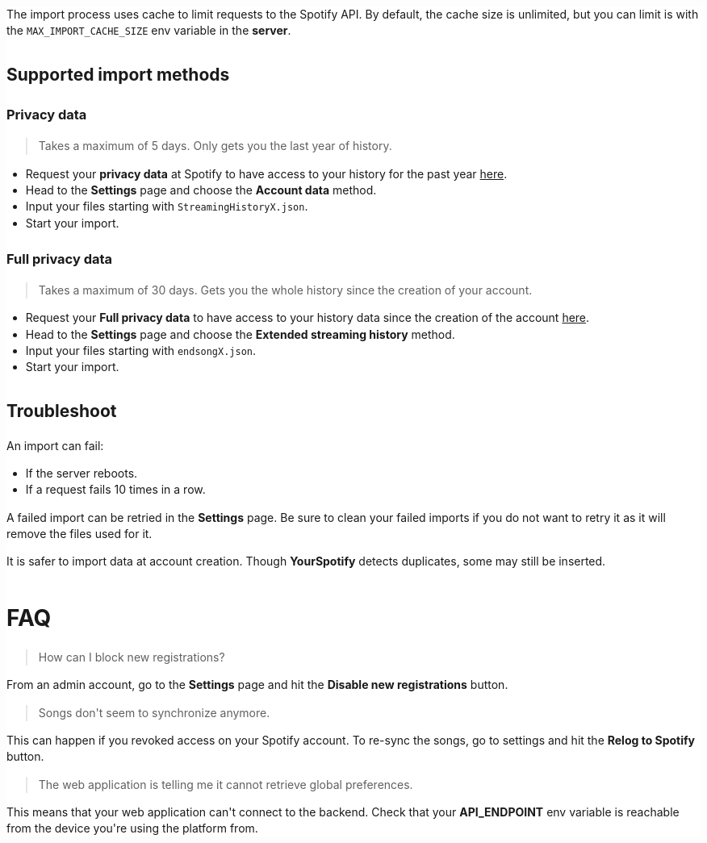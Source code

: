 The import process uses cache to limit requests to the Spotify API. By default, the cache size is unlimited, but you can limit is with the `MAX_IMPORT_CACHE_SIZE` env variable in the **server**.

## Supported import methods

### Privacy data

> Takes a maximum of 5 days.
> Only gets you the last year of history.

- Request your **privacy data** at Spotify to have access to your history for the past year [here](https://www.spotify.com/us/account/privacy/).
- Head to the **Settings** page and choose the **Account data** method.
- Input your files starting with `StreamingHistoryX.json`.
- Start your import.

### Full privacy data

> Takes a maximum of 30 days.
> Gets you the whole history since the creation of your account.

- Request your **Full privacy data** to have access to your history data since the creation of the account [here](https://www.spotify.com/us/account/privacy/).
- Head to the **Settings** page and choose the **Extended streaming history** method.
- Input your files starting with `endsongX.json`.
- Start your import.

## Troubleshoot

An import can fail:
- If the server reboots.
- If a request fails 10 times in a row.

A failed import can be retried in the **Settings** page. Be sure to clean your failed imports if you do not want to retry it as it will remove the files used for it.

It is safer to import data at account creation. Though **YourSpotify** detects duplicates, some may still be inserted.

# FAQ

> How can I block new registrations?

From an admin account, go to the **Settings** page and hit the **Disable new registrations** button.

> Songs don't seem to synchronize anymore.

This can happen if you revoked access on your Spotify account. To re-sync the songs, go to settings and hit the **Relog to Spotify** button.

> The web application is telling me it cannot retrieve global preferences.

This means that your web application can't connect to the backend. Check that your **API_ENDPOINT** env variable is reachable from the device you're using the platform from.
